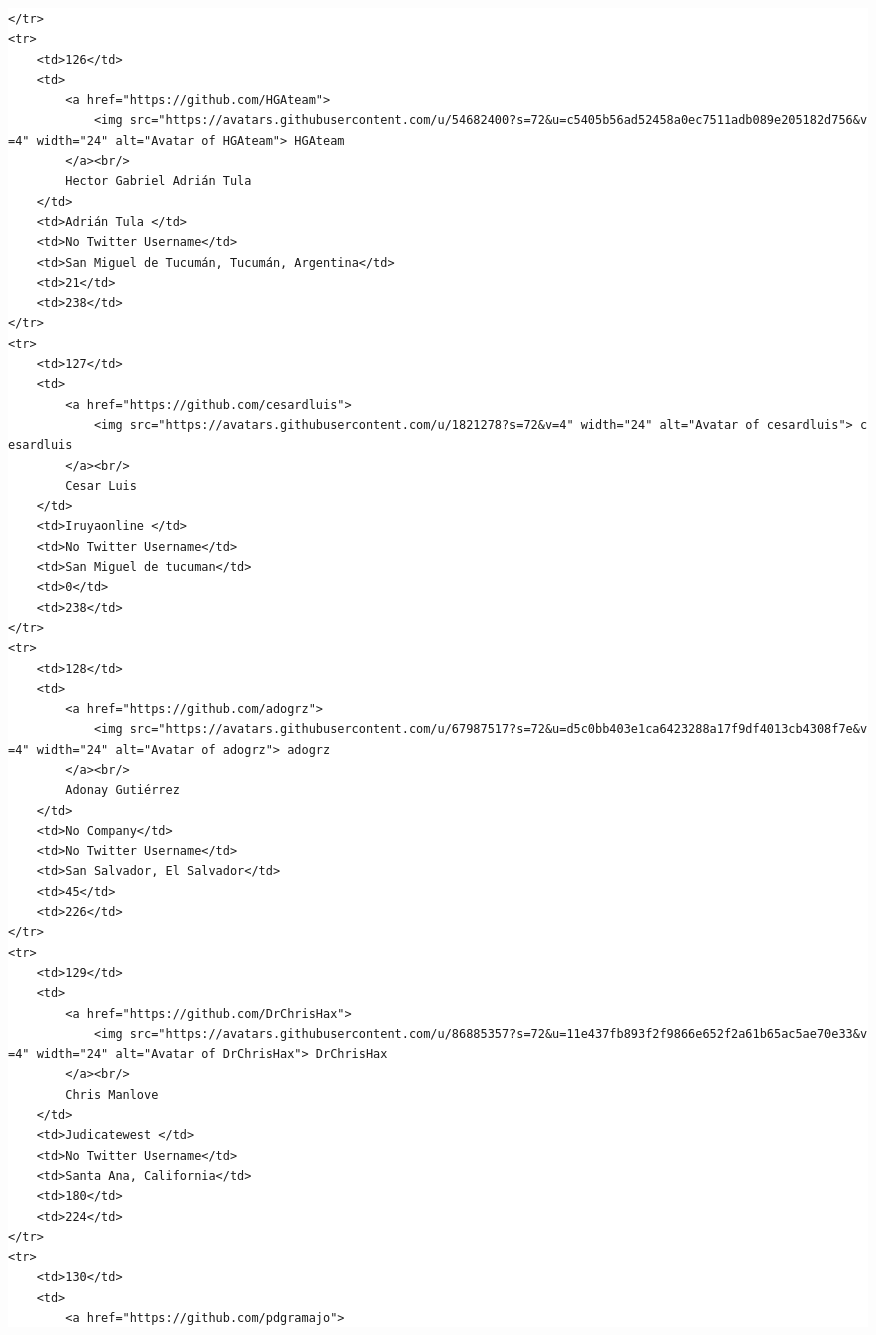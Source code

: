 	</tr>
	<tr>
		<td>126</td>
		<td>
			<a href="https://github.com/HGAteam">
				<img src="https://avatars.githubusercontent.com/u/54682400?s=72&u=c5405b56ad52458a0ec7511adb089e205182d756&v=4" width="24" alt="Avatar of HGAteam"> HGAteam
			</a><br/>
			Hector Gabriel Adrián Tula
		</td>
		<td>Adrián Tula </td>
		<td>No Twitter Username</td>
		<td>San Miguel de Tucumán, Tucumán, Argentina</td>
		<td>21</td>
		<td>238</td>
	</tr>
	<tr>
		<td>127</td>
		<td>
			<a href="https://github.com/cesardluis">
				<img src="https://avatars.githubusercontent.com/u/1821278?s=72&v=4" width="24" alt="Avatar of cesardluis"> cesardluis
			</a><br/>
			Cesar Luis
		</td>
		<td>Iruyaonline </td>
		<td>No Twitter Username</td>
		<td>San Miguel de tucuman</td>
		<td>0</td>
		<td>238</td>
	</tr>
	<tr>
		<td>128</td>
		<td>
			<a href="https://github.com/adogrz">
				<img src="https://avatars.githubusercontent.com/u/67987517?s=72&u=d5c0bb403e1ca6423288a17f9df4013cb4308f7e&v=4" width="24" alt="Avatar of adogrz"> adogrz
			</a><br/>
			Adonay Gutiérrez
		</td>
		<td>No Company</td>
		<td>No Twitter Username</td>
		<td>San Salvador, El Salvador</td>
		<td>45</td>
		<td>226</td>
	</tr>
	<tr>
		<td>129</td>
		<td>
			<a href="https://github.com/DrChrisHax">
				<img src="https://avatars.githubusercontent.com/u/86885357?s=72&u=11e437fb893f2f9866e652f2a61b65ac5ae70e33&v=4" width="24" alt="Avatar of DrChrisHax"> DrChrisHax
			</a><br/>
			Chris Manlove
		</td>
		<td>Judicatewest </td>
		<td>No Twitter Username</td>
		<td>Santa Ana, California</td>
		<td>180</td>
		<td>224</td>
	</tr>
	<tr>
		<td>130</td>
		<td>
			<a href="https://github.com/pdgramajo">